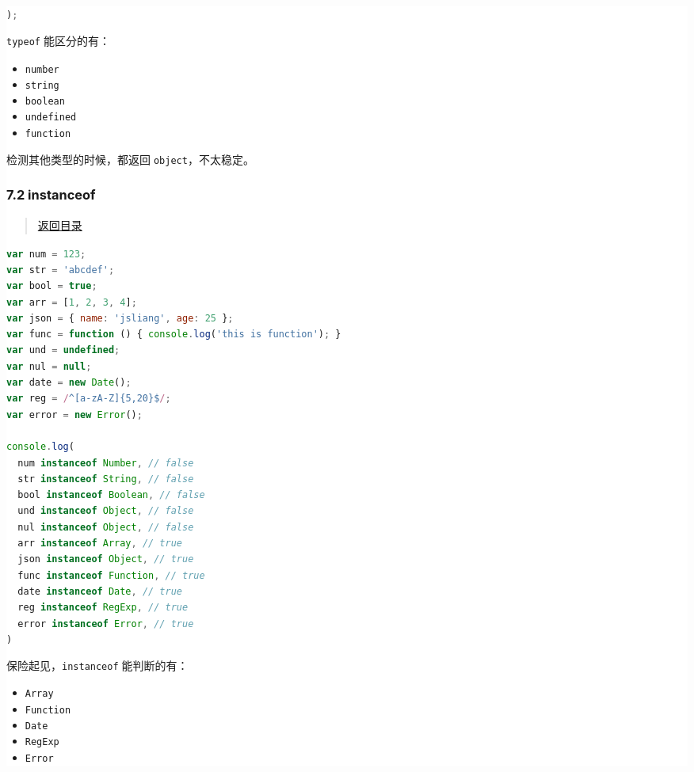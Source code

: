 ```js
);
```

`typeof` 能区分的有：

* `number`
* `string`
* `boolean`
* `undefined`
* `function`

检测其他类型的时候，都返回 `object`，不太稳定。

### <a name="chapter-seven-two" id="chapter-seven-two"></a>7.2 instanceof

> [返回目录](#chapter-one)

```js
var num = 123;
var str = 'abcdef';
var bool = true;
var arr = [1, 2, 3, 4];
var json = { name: 'jsliang', age: 25 };
var func = function () { console.log('this is function'); }
var und = undefined;
var nul = null;
var date = new Date();
var reg = /^[a-zA-Z]{5,20}$/;
var error = new Error();

console.log(
  num instanceof Number, // false
  str instanceof String, // false
  bool instanceof Boolean, // false
  und instanceof Object, // false
  nul instanceof Object, // false
  arr instanceof Array, // true
  json instanceof Object, // true
  func instanceof Function, // true
  date instanceof Date, // true
  reg instanceof RegExp, // true
  error instanceof Error, // true
)
```

保险起见，`instanceof` 能判断的有：

* `Array`
* `Function`
* `Date`
* `RegExp`
* `Error`
